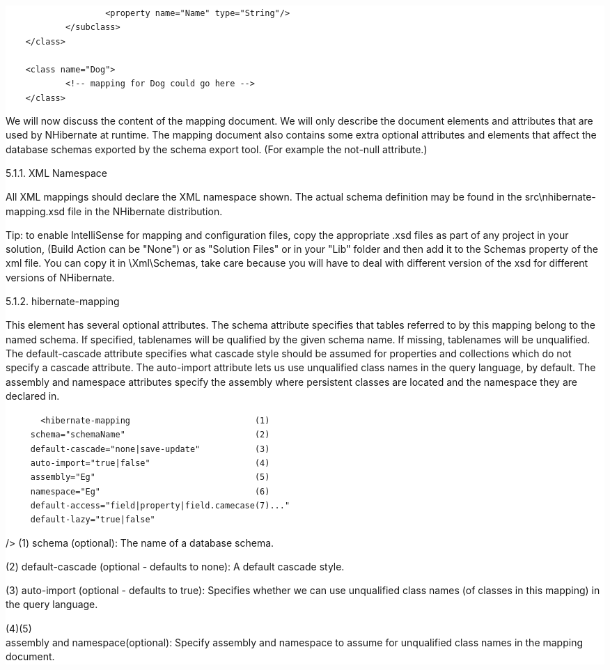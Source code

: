                         <property name="Name" type="String"/>
                </subclass>
        </class>

        <class name="Dog">
                <!-- mapping for Dog could go here -->
        </class>

</hibernate-mapping>
We will now discuss the content of the mapping document. We will only describe the document elements and attributes that are used by NHibernate at runtime. The mapping document also contains some extra optional attributes and elements that affect the database schemas exported by the schema export tool. (For example the not-null attribute.)

5.1.1. XML Namespace

All XML mappings should declare the XML namespace shown. The actual schema definition may be found in the src\nhibernate-mapping.xsd file in the NHibernate distribution.

Tip: to enable IntelliSense for mapping and configuration files, copy the appropriate .xsd files as part of any project in your solution, (Build Action can be "None") or as "Solution Files" or in your "Lib" folder and then add it to the Schemas property of the xml file. You can copy it in <VS installation directory>\Xml\Schemas, take care because you will have to deal with different version of the xsd for different versions of NHibernate.

5.1.2. hibernate-mapping

This element has several optional attributes. The schema attribute specifies that tables referred to by this mapping belong to the named schema. If specified, tablenames will be qualified by the given schema name. If missing, tablenames will be unqualified. The default-cascade attribute specifies what cascade style should be assumed for properties and collections which do not specify a cascade attribute. The auto-import attribute lets us use unqualified class names in the query language, by default. The assembly and namespace attributes specify the assembly where persistent classes are located and the namespace they are declared in.

           <hibernate-mapping                         (1)
         schema="schemaName"                          (2)
         default-cascade="none|save-update"           (3)
         auto-import="true|false"                     (4)
         assembly="Eg"                                (5)
         namespace="Eg"                               (6)
         default-access="field|property|field.camecase(7)..."
         default-lazy="true|false"
 />
(1)	
schema (optional): The name of a database schema.

(2)	
default-cascade (optional - defaults to none): A default cascade style.

(3)	
auto-import (optional - defaults to true): Specifies whether we can use unqualified class names (of classes in this mapping) in the query language.

(4)(5)	
assembly and namespace(optional): Specify assembly and namespace to assume for unqualified class names in the mapping document.
